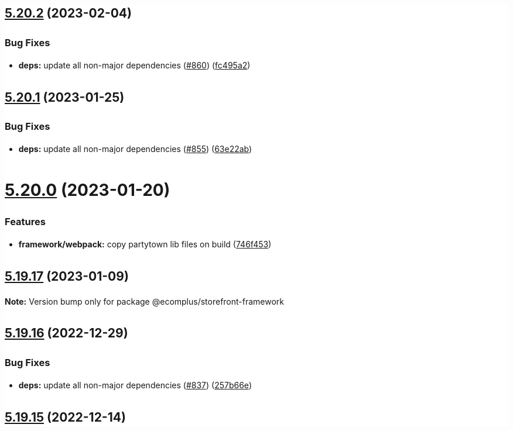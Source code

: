## [5.20.2](https://github.com/ecomplus/storefront/compare/@ecomplus/storefront-framework@5.20.1...@ecomplus/storefront-framework@5.20.2) (2023-02-04)

### Bug Fixes

- **deps:** update all non-major dependencies ([#860](https://github.com/ecomplus/storefront/issues/860)) ([fc495a2](https://github.com/ecomplus/storefront/commit/fc495a211785580be10c99d3437b77ad0c1c158d))

## [5.20.1](https://github.com/ecomplus/storefront/compare/@ecomplus/storefront-framework@5.20.0...@ecomplus/storefront-framework@5.20.1) (2023-01-25)

### Bug Fixes

- **deps:** update all non-major dependencies ([#855](https://github.com/ecomplus/storefront/issues/855)) ([63e22ab](https://github.com/ecomplus/storefront/commit/63e22ab5f389cbe61cb95ee8c5fb80ef29b1ebe6))

# [5.20.0](https://github.com/ecomplus/storefront/compare/@ecomplus/storefront-framework@5.19.17...@ecomplus/storefront-framework@5.20.0) (2023-01-20)

### Features

- **framework/webpack:** copy partytown lib files on build ([746f453](https://github.com/ecomplus/storefront/commit/746f4535a9a682b8bdd1a1a64cc599fbfe9ed56b))

## [5.19.17](https://github.com/ecomplus/storefront/compare/@ecomplus/storefront-framework@5.19.16...@ecomplus/storefront-framework@5.19.17) (2023-01-09)

**Note:** Version bump only for package @ecomplus/storefront-framework

## [5.19.16](https://github.com/ecomplus/storefront/compare/@ecomplus/storefront-framework@5.19.15...@ecomplus/storefront-framework@5.19.16) (2022-12-29)

### Bug Fixes

- **deps:** update all non-major dependencies ([#837](https://github.com/ecomplus/storefront/issues/837)) ([257b66e](https://github.com/ecomplus/storefront/commit/257b66e74f7791a1662720c2a0830179d68f2bc4))

## [5.19.15](https://github.com/ecomplus/storefront/compare/@ecomplus/storefront-framework@5.19.14...@ecomplus/storefront-framework@5.19.15) (2022-12-14)
